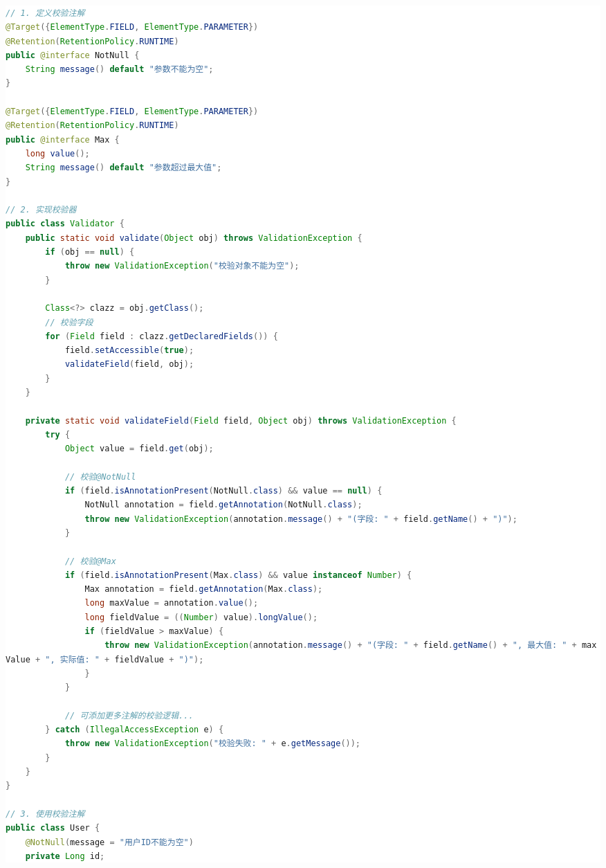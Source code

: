 ```java
// 1. 定义校验注解
@Target({ElementType.FIELD, ElementType.PARAMETER})
@Retention(RetentionPolicy.RUNTIME)
public @interface NotNull {
    String message() default "参数不能为空";
}

@Target({ElementType.FIELD, ElementType.PARAMETER})
@Retention(RetentionPolicy.RUNTIME)
public @interface Max {
    long value();
    String message() default "参数超过最大值";
}

// 2. 实现校验器
public class Validator {
    public static void validate(Object obj) throws ValidationException {
        if (obj == null) {
            throw new ValidationException("校验对象不能为空");
        }

        Class<?> clazz = obj.getClass();
        // 校验字段
        for (Field field : clazz.getDeclaredFields()) {
            field.setAccessible(true);
            validateField(field, obj);
        }
    }

    private static void validateField(Field field, Object obj) throws ValidationException {
        try {
            Object value = field.get(obj);

            // 校验@NotNull
            if (field.isAnnotationPresent(NotNull.class) && value == null) {
                NotNull annotation = field.getAnnotation(NotNull.class);
                throw new ValidationException(annotation.message() + "(字段: " + field.getName() + ")");
            }

            // 校验@Max
            if (field.isAnnotationPresent(Max.class) && value instanceof Number) {
                Max annotation = field.getAnnotation(Max.class);
                long maxValue = annotation.value();
                long fieldValue = ((Number) value).longValue();
                if (fieldValue > maxValue) {
                    throw new ValidationException(annotation.message() + "(字段: " + field.getName() + ", 最大值: " + maxValue + ", 实际值: " + fieldValue + ")");
                }
            }

            // 可添加更多注解的校验逻辑...
        } catch (IllegalAccessException e) {
            throw new ValidationException("校验失败: " + e.getMessage());
        }
    }
}

// 3. 使用校验注解
public class User {
    @NotNull(message = "用户ID不能为空")
    private Long id;

```